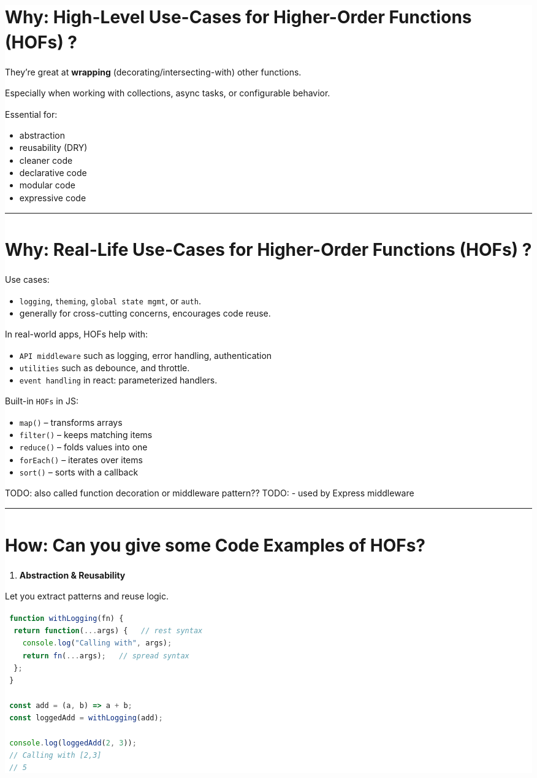 # Why: High-Level Use-Cases for Higher-Order Functions (HOFs) ?

They’re great at **wrapping** (decorating/intersecting-with) other functions.

Especially when working with collections, async tasks, or configurable behavior.

Essential for:
 - abstraction
 - reusability (DRY)
 - cleaner code
 - declarative code
 - modular code
 - expressive code

-------------------------------------------------------

# Why: Real-Life Use-Cases for Higher-Order Functions (HOFs) ?

Use cases:
 - `logging`, `theming`, `global state mgmt`, or `auth`.
 - generally for cross-cutting concerns, encourages code reuse.

In real-world apps, HOFs help with:
 - `API middleware` such as logging, error handling, authentication 
 - `utilities` such as debounce, and throttle.
 - `event handling` in react: parameterized handlers.

Built-in `HOFs` in JS:
 - `map()` – transforms arrays
 - `filter()` – keeps matching items
 - `reduce()` – folds values into one
 - `forEach()` – iterates over items
 - `sort()` – sorts with a callback

TODO: also called function decoration or middleware pattern??
TODO: - used by Express middleware

-------------------------------------------------------

# How: Can you give some Code Examples of HOFs?

1. **Abstraction & Reusability**

Let you extract patterns and reuse logic.

```javascript
 function withLogging(fn) {
  return function(...args) {   // rest syntax
    console.log("Calling with", args);
    return fn(...args);   // spread syntax
  };
 }

 const add = (a, b) => a + b;
 const loggedAdd = withLogging(add);

 console.log(loggedAdd(2, 3)); 
 // Calling with [2,3]
 // 5
```
